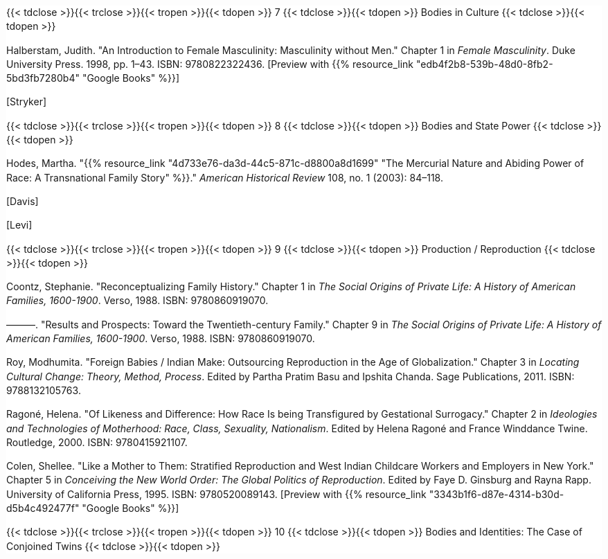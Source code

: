 {{< tdclose >}}{{< trclose >}}{{< tropen >}}{{< tdopen >}}
7
{{< tdclose >}}{{< tdopen >}}
Bodies in Culture
{{< tdclose >}}{{< tdopen >}}

Halberstam, Judith. "An Introduction to Female Masculinity: Masculinity without Men." Chapter 1 in *Female Masculinity*. Duke University Press. 1998, pp. 1–43. ISBN: 9780822322436. \[Preview with {{% resource_link "edb4f2b8-539b-48d0-8fb2-5bd3fb7280b4" "Google Books" %}}\]

\[Stryker\]

{{< tdclose >}}{{< trclose >}}{{< tropen >}}{{< tdopen >}}
8
{{< tdclose >}}{{< tdopen >}}
Bodies and State Power
{{< tdclose >}}{{< tdopen >}}

Hodes, Martha. "{{% resource_link "4d733e76-da3d-44c5-871c-d8800a8d1699" "The Mercurial Nature and Abiding Power of Race: A Transnational Family Story" %}}." *American Historical Review* 108, no. 1 (2003): 84–118.

\[Davis\]

\[Levi\]

{{< tdclose >}}{{< trclose >}}{{< tropen >}}{{< tdopen >}}
9
{{< tdclose >}}{{< tdopen >}}
Production / Reproduction
{{< tdclose >}}{{< tdopen >}}

Coontz, Stephanie. "Reconceptualizing Family History." Chapter 1 in *The Social Origins of Private Life: A History of American Families, 1600-1900*. Verso, 1988. ISBN: 9780860919070.

———. "Results and Prospects: Toward the Twentieth-century Family." Chapter 9 in *The Social Origins of Private Life: A History of American Families, 1600-1900*. Verso, 1988. ISBN: 9780860919070.

Roy, Modhumita. "Foreign Babies / Indian Make: Outsourcing Reproduction in the Age of Globalization." Chapter 3 in *Locating Cultural Change: Theory, Method, Process*. Edited by Partha Pratim Basu and Ipshita Chanda. Sage Publications, 2011. ISBN: 9788132105763.

Ragoné, Helena. "Of Likeness and Difference: How Race Is being Transfigured by Gestational Surrogacy." Chapter 2 in *Ideologies and Technologies of Motherhood: Race, Class, Sexuality, Nationalism*. Edited by Helena Ragoné and France Winddance Twine. Routledge, 2000. ISBN: 9780415921107.

Colen, Shellee. "Like a Mother to Them: Stratified Reproduction and West Indian Childcare Workers and Employers in New York." Chapter 5 in *Conceiving the New World Order: The Global Politics of Reproduction*. Edited by Faye D. Ginsburg and Rayna Rapp. University of California Press, 1995. ISBN: 9780520089143. \[Preview with {{% resource_link "3343b1f6-d87e-4314-b30d-d5b4c492477f" "Google Books" %}}\]

{{< tdclose >}}{{< trclose >}}{{< tropen >}}{{< tdopen >}}
10
{{< tdclose >}}{{< tdopen >}}
Bodies and Identities: The Case of Conjoined Twins
{{< tdclose >}}{{< tdopen >}}
